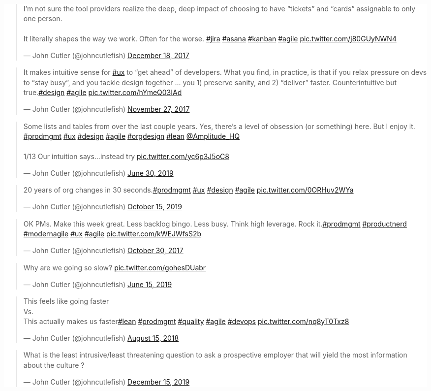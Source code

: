 <blockquote class="twitter-tweet"><p lang="en" dir="ltr">I’m not sure the tool providers realize the deep, deep impact of choosing to have “tickets” and “cards” assignable to only one person.<br><br>It literally shapes the way we work. Often for the worse. <a href="https://twitter.com/hashtag/jira?src=hash&amp;ref_src=twsrc%5Etfw">#jira</a> <a href="https://twitter.com/hashtag/asana?src=hash&amp;ref_src=twsrc%5Etfw">#asana</a> <a href="https://twitter.com/hashtag/kanban?src=hash&amp;ref_src=twsrc%5Etfw">#kanban</a> <a href="https://twitter.com/hashtag/agile?src=hash&amp;ref_src=twsrc%5Etfw">#agile</a> <a href="https://t.co/j80GUyNWN4">pic.twitter.com/j80GUyNWN4</a></p>&mdash; John Cutler (@johncutlefish) <a href="https://twitter.com/johncutlefish/status/942590407921115136?ref_src=twsrc%5Etfw">December 18, 2017</a></blockquote>
<blockquote class="twitter-tweet"><p lang="en" dir="ltr">It makes intuitive sense for <a href="https://twitter.com/hashtag/ux?src=hash&amp;ref_src=twsrc%5Etfw">#ux</a> to “get ahead” of developers. What you find, in practice, is that if you relax pressure on devs to “stay busy”, and you tackle design together ... you 1) preserve sanity, and 2) “deliver” faster. Counterintuitive but true.<a href="https://twitter.com/hashtag/design?src=hash&amp;ref_src=twsrc%5Etfw">#design</a> <a href="https://twitter.com/hashtag/agile?src=hash&amp;ref_src=twsrc%5Etfw">#agile</a> <a href="https://t.co/hYmeQ03IAd">pic.twitter.com/hYmeQ03IAd</a></p>&mdash; John Cutler (@johncutlefish) <a href="https://twitter.com/johncutlefish/status/935055660001067008?ref_src=twsrc%5Etfw">November 27, 2017</a></blockquote>
<blockquote class="twitter-tweet"><p lang="en" dir="ltr">Some lists and tables from over the last couple years. Yes, there’s a level of obsession (or something) here. But I enjoy it. <a href="https://twitter.com/hashtag/prodmgmt?src=hash&amp;ref_src=twsrc%5Etfw">#prodmgmt</a> <a href="https://twitter.com/hashtag/ux?src=hash&amp;ref_src=twsrc%5Etfw">#ux</a> <a href="https://twitter.com/hashtag/design?src=hash&amp;ref_src=twsrc%5Etfw">#design</a> <a href="https://twitter.com/hashtag/agile?src=hash&amp;ref_src=twsrc%5Etfw">#agile</a> <a href="https://twitter.com/hashtag/orgdesign?src=hash&amp;ref_src=twsrc%5Etfw">#orgdesign</a> <a href="https://twitter.com/hashtag/lean?src=hash&amp;ref_src=twsrc%5Etfw">#lean</a> <a href="https://twitter.com/Amplitude_HQ?ref_src=twsrc%5Etfw">@Amplitude_HQ</a> <br><br>1/13 Our intuition says...instead try <a href="https://t.co/yc6p3J5oC8">pic.twitter.com/yc6p3J5oC8</a></p>&mdash; John Cutler (@johncutlefish) <a href="https://twitter.com/johncutlefish/status/1145240653124665344?ref_src=twsrc%5Etfw">June 30, 2019</a></blockquote>
<blockquote class="twitter-tweet"><p lang="en" dir="ltr">20 years of org changes in 30 seconds.<a href="https://twitter.com/hashtag/prodmgmt?src=hash&amp;ref_src=twsrc%5Etfw">#prodmgmt</a> <a href="https://twitter.com/hashtag/ux?src=hash&amp;ref_src=twsrc%5Etfw">#ux</a> <a href="https://twitter.com/hashtag/design?src=hash&amp;ref_src=twsrc%5Etfw">#design</a> <a href="https://twitter.com/hashtag/agile?src=hash&amp;ref_src=twsrc%5Etfw">#agile</a> <a href="https://t.co/0ORHuv2WYa">pic.twitter.com/0ORHuv2WYa</a></p>&mdash; John Cutler (@johncutlefish) <a href="https://twitter.com/johncutlefish/status/1184202672896798720?ref_src=twsrc%5Etfw">October 15, 2019</a></blockquote>
<blockquote class="twitter-tweet"><p lang="en" dir="ltr">OK PMs. Make this week great. Less backlog bingo. Less busy. Think high leverage. Rock it.<a href="https://twitter.com/hashtag/prodmgmt?src=hash&amp;ref_src=twsrc%5Etfw">#prodmgmt</a> <a href="https://twitter.com/hashtag/productnerd?src=hash&amp;ref_src=twsrc%5Etfw">#productnerd</a> <a href="https://twitter.com/hashtag/modernagile?src=hash&amp;ref_src=twsrc%5Etfw">#modernagile</a> <a href="https://twitter.com/hashtag/ux?src=hash&amp;ref_src=twsrc%5Etfw">#ux</a> <a href="https://twitter.com/hashtag/agile?src=hash&amp;ref_src=twsrc%5Etfw">#agile</a> <a href="https://t.co/kWEJWfsS2b">pic.twitter.com/kWEJWfsS2b</a></p>&mdash; John Cutler (@johncutlefish) <a href="https://twitter.com/johncutlefish/status/924847214362378240?ref_src=twsrc%5Etfw">October 30, 2017</a></blockquote>
<blockquote class="twitter-tweet"><p lang="en" dir="ltr">Why are we going so slow? <a href="https://t.co/gohesDUabr">pic.twitter.com/gohesDUabr</a></p>&mdash; John Cutler (@johncutlefish) <a href="https://twitter.com/johncutlefish/status/1139824204931485696?ref_src=twsrc%5Etfw">June 15, 2019</a></blockquote>
<blockquote class="twitter-tweet"><p lang="en" dir="ltr">This feels like going faster<br>Vs.<br>This actually makes us faster<a href="https://twitter.com/hashtag/lean?src=hash&amp;ref_src=twsrc%5Etfw">#lean</a> <a href="https://twitter.com/hashtag/prodmgmt?src=hash&amp;ref_src=twsrc%5Etfw">#prodmgmt</a> <a href="https://twitter.com/hashtag/quality?src=hash&amp;ref_src=twsrc%5Etfw">#quality</a> <a href="https://twitter.com/hashtag/agile?src=hash&amp;ref_src=twsrc%5Etfw">#agile</a> <a href="https://twitter.com/hashtag/devops?src=hash&amp;ref_src=twsrc%5Etfw">#devops</a> <a href="https://t.co/nq8yT0Txz8">pic.twitter.com/nq8yT0Txz8</a></p>&mdash; John Cutler (@johncutlefish) <a href="https://twitter.com/johncutlefish/status/1029757026895720449?ref_src=twsrc%5Etfw">August 15, 2018</a></blockquote>
<blockquote class="twitter-tweet"><p lang="en" dir="ltr">What is the least intrusive/least threatening question to ask a prospective employer that will yield the most information about the culture ?</p>&mdash; John Cutler (@johncutlefish) <a href="https://twitter.com/johncutlefish/status/1206137769908531201?ref_src=twsrc%5Etfw">December 15, 2019</a></blockquote>
